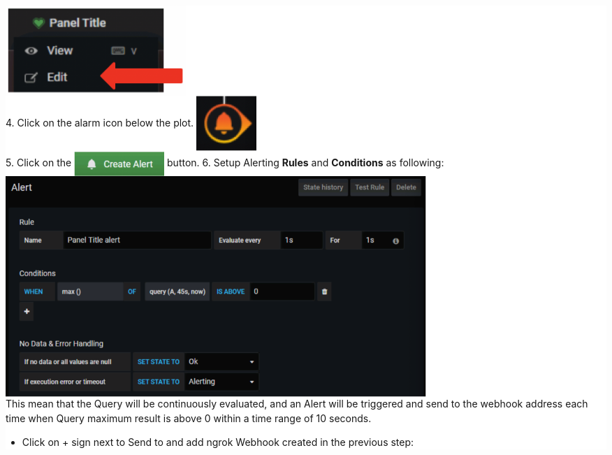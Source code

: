 <img align="center" width=30% src="/readme/4_2.png"></img>  
4. Click on the alarm icon below the plot.
<img align="center" width=10% src="/readme/4_3.png"></img>  
5. Click on the <img align="center" width=15% src="/readme/4_4.png"></img> button.
6. Setup Alerting **Rules** and **Conditions** as following:  
<img align="center" width=70% src="/readme/4_5.png"></img>  
This mean that the Query will be continuously evaluated, and an Alert will be triggered and send to the webhook address each time when Query maximum result is above 0 within a time range of 10 seconds.
- Click on + sign next to Send to and add ngrok Webhook created in the previous step:  